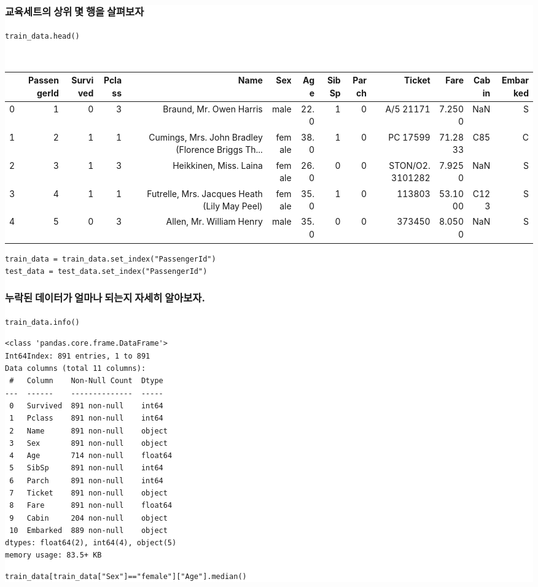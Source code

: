 ```
```

### 교육세트의 상위 몇 행을 살펴보자

```
train_data.head()
```

​	

|      | PassengerId | Survived | Pclass |                                              Name |    Sex |  Age | SibSp | Parch |           Ticket |    Fare | Cabin | Embarked |
| ---: | ----------: | -------: | -----: | ------------------------------------------------: | -----: | ---: | ----: | ----: | ---------------: | ------: | ----: | -------: |
|    0 |           1 |        0 |      3 |                           Braund, Mr. Owen Harris |   male | 22.0 |     1 |     0 |        A/5 21171 |  7.2500 |   NaN |        S |
|    1 |           2 |        1 |      1 | Cumings, Mrs. John Bradley (Florence Briggs Th... | female | 38.0 |     1 |     0 |         PC 17599 | 71.2833 |   C85 |        C |
|    2 |           3 |        1 |      3 |                            Heikkinen, Miss. Laina | female | 26.0 |     0 |     0 | STON/O2. 3101282 |  7.9250 |   NaN |        S |
|    3 |           4 |        1 |      1 |      Futrelle, Mrs. Jacques Heath (Lily May Peel) | female | 35.0 |     1 |     0 |           113803 | 53.1000 |  C123 |        S |
|    4 |           5 |        0 |      3 |                          Allen, Mr. William Henry |   male | 35.0 |     0 |     0 |           373450 |  8.0500 |   NaN |        S |

```
train_data = train_data.set_index("PassengerId")
test_data = test_data.set_index("PassengerId")
```

### 누락된 데이터가 얼마나 되는지 자세히 알아보자.

```
train_data.info()
```

```
<class 'pandas.core.frame.DataFrame'>
Int64Index: 891 entries, 1 to 891
Data columns (total 11 columns):
 #   Column    Non-Null Count  Dtype  
---  ------    --------------  -----  
 0   Survived  891 non-null    int64  
 1   Pclass    891 non-null    int64  
 2   Name      891 non-null    object 
 3   Sex       891 non-null    object 
 4   Age       714 non-null    float64
 5   SibSp     891 non-null    int64  
 6   Parch     891 non-null    int64  
 7   Ticket    891 non-null    object 
 8   Fare      891 non-null    float64
 9   Cabin     204 non-null    object 
 10  Embarked  889 non-null    object 
dtypes: float64(2), int64(4), object(5)
memory usage: 83.5+ KB
```

```
train_data[train_data["Sex"]=="female"]["Age"].median()
```
